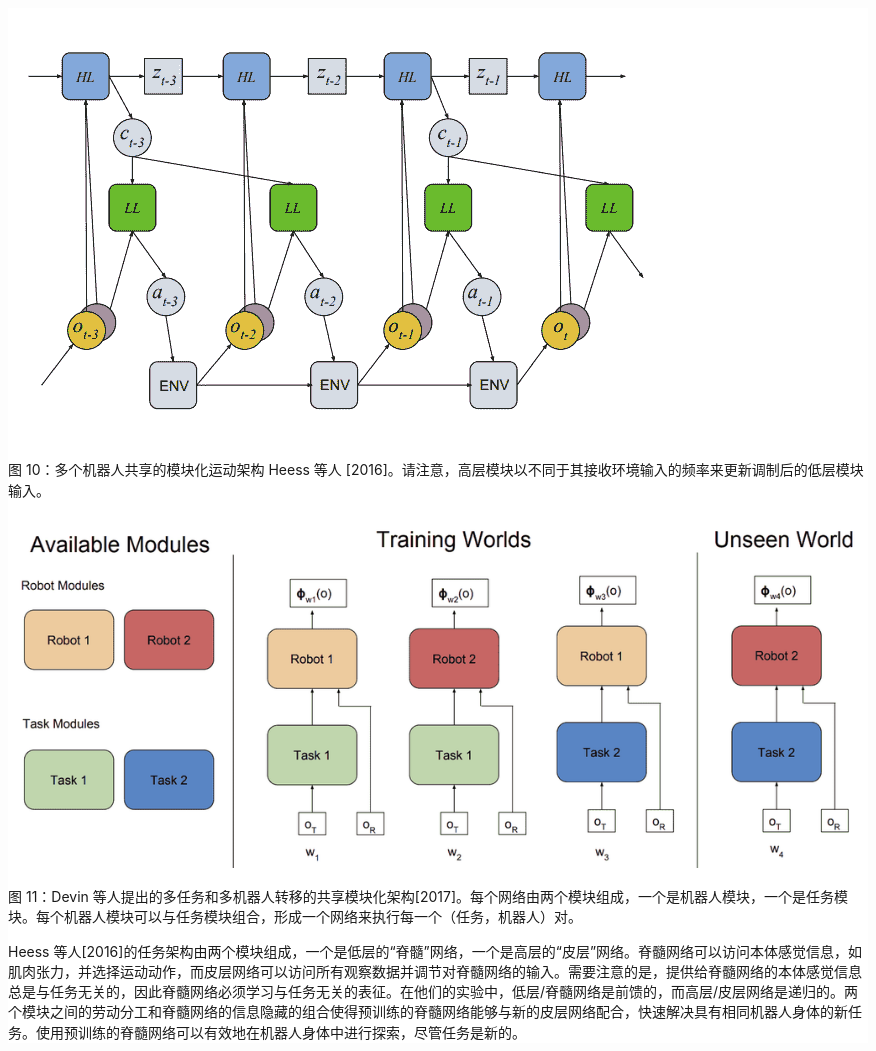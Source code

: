 ![参见说明](img/5f0fcd56211269c55366808c7edd719d.png)

图 10：多个机器人共享的模块化运动架构 Heess 等人 [2016]。请注意，高层模块以不同于其接收环境输入的频率来更新调制后的低层模块输入。

![参见说明](img/082f6230ad6f2645582a0a748afddd50.png)

图 11：Devin 等人提出的多任务和多机器人转移的共享模块化架构[2017]。每个网络由两个模块组成，一个是机器人模块，一个是任务模块。每个机器人模块可以与任务模块组合，形成一个网络来执行每一个（任务，机器人）对。

Heess 等人[2016]的任务架构由两个模块组成，一个是低层的“脊髓”网络，一个是高层的“皮层”网络。脊髓网络可以访问本体感觉信息，如肌肉张力，并选择运动动作，而皮层网络可以访问所有观察数据并调节对脊髓网络的输入。需要注意的是，提供给脊髓网络的本体感觉信息总是与任务无关的，因此脊髓网络必须学习与任务无关的表征。在他们的实验中，低层/脊髓网络是前馈的，而高层/皮层网络是递归的。两个模块之间的劳动分工和脊髓网络的信息隐藏的组合使得预训练的脊髓网络能够与新的皮层网络配合，快速解决具有相同机器人身体的新任务。使用预训练的脊髓网络可以有效地在机器人身体中进行探索，尽管任务是新的。
